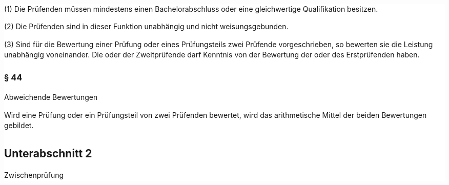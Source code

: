 <div>

<div class="jurAbsatz">

(1) Die Prüfenden müssen mindestens einen Bachelorabschluss oder eine
gleichwertige Qualifikation besitzen.

</div>

<div class="jurAbsatz">

(2) Die Prüfenden sind in dieser Funktion unabhängig und nicht
weisungsgebunden.

</div>

<div class="jurAbsatz">

(3) Sind für die Bewertung einer Prüfung oder eines Prüfungsteils zwei
Prüfende vorgeschrieben, so bewerten sie die Leistung unabhängig
voneinander. Die oder der Zweitprüfende darf Kenntnis von der Bewertung
der oder des Erstprüfenden haben.

</div>

</div>

</div>

</div>

<span id="BJNR202100020BJNE004600000.html"></span>

### § 44  
Abweichende Bewertungen

<div>

<div class="jnhtml">

<div>

<div class="jurAbsatz">

Wird eine Prüfung oder ein Prüfungsteil von zwei Prüfenden bewertet,
wird das arithmetische Mittel der beiden Bewertungen gebildet.

</div>

</div>

</div>

</div>

<span id="BJNR202100020BJNG000900000.html"></span>

## Unterabschnitt 2  
Zwischenprüfung

<span id="BJNR202100020BJNE004702311.html"></span>
